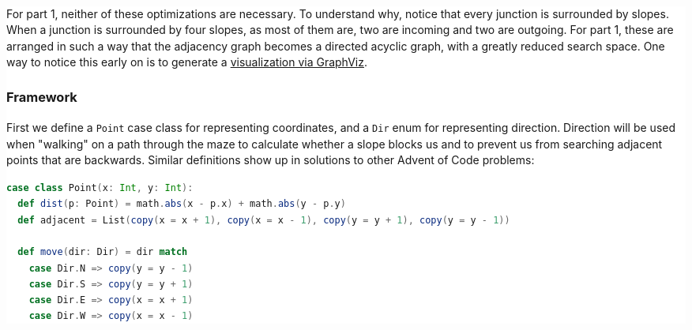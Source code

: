 For part 1, neither of these optimizations are necessary. To understand why, notice that every junction is surrounded by slopes. When a junction is surrounded by four slopes, as most of them are, two are incoming and two are outgoing. For part 1, these are arranged in such a way that the adjacency graph becomes a directed acyclic graph, with a greatly reduced search space. One way to notice this early on is to generate a [visualization via GraphViz](https://dreampuf.github.io/GraphvizOnline/#digraph%20G%20%7B%0A%220%22%20-%3E%20%221%22%20%5Blabel%3D159%5D%3B%0A%221%22%20-%3E%20%223%22%20%5Blabel%3D138%5D%3B%0A%221%22%20-%3E%20%222%22%20%5Blabel%3D80%5D%3B%0A%222%22%20-%3E%20%224%22%20%5Blabel%3D170%5D%3B%0A%222%22%20-%3E%20%225%22%20%5Blabel%3D310%5D%3B%0A%223%22%20-%3E%20%224%22%20%5Blabel%3D72%5D%3B%0A%223%22%20-%3E%20%226%22%20%5Blabel%3D334%5D%3B%0A%224%22%20-%3E%20%2211%22%20%5Blabel%3D232%5D%3B%0A%224%22%20-%3E%20%229%22%20%5Blabel%3D116%5D%3B%0A%225%22%20-%3E%20%2211%22%20%5Blabel%3D184%5D%3B%0A%225%22%20-%3E%20%227%22%20%5Blabel%3D112%5D%3B%0A%226%22%20-%3E%20%229%22%20%5Blabel%3D38%5D%3B%0A%226%22%20-%3E%20%228%22%20%5Blabel%3D44%5D%3B%0A%227%22%20-%3E%20%2212%22%20%5Blabel%3D222%5D%3B%0A%227%22%20-%3E%20%2213%22%20%5Blabel%3D66%5D%3B%0A%228%22%20-%3E%20%2210%22%20%5Blabel%3D38%5D%3B%0A%228%22%20-%3E%20%2215%22%20%5Blabel%3D440%5D%3B%0A%229%22%20-%3E%20%2214%22%20%5Blabel%3D188%5D%3B%0A%229%22%20-%3E%20%2210%22%20%5Blabel%3D20%5D%3B%0A%2210%22%20-%3E%20%2216%22%20%5Blabel%3D120%5D%3B%0A%2210%22%20-%3E%20%2219%22%20%5Blabel%3D222%5D%3B%0A%2211%22%20-%3E%20%2214%22%20%5Blabel%3D72%5D%3B%0A%2211%22%20-%3E%20%2213%22%20%5Blabel%3D74%5D%3B%0A%2212%22%20-%3E%20%2218%22%20%5Blabel%3D144%5D%3B%0A%2212%22%20-%3E%20%2220%22%20%5Blabel%3D520%5D%3B%0A%2213%22%20-%3E%20%2217%22%20%5Blabel%3D202%5D%3B%0A%2213%22%20-%3E%20%2218%22%20%5Blabel%3D140%5D%3B%0A%2214%22%20-%3E%20%2216%22%20%5Blabel%3D196%5D%3B%0A%2214%22%20-%3E%20%2217%22%20%5Blabel%3D152%5D%3B%0A%2215%22%20-%3E%20%2219%22%20%5Blabel%3D184%5D%3B%0A%2215%22%20-%3E%20%2222%22%20%5Blabel%3D472%5D%3B%0A%2216%22%20-%3E%20%2223%22%20%5Blabel%3D94%5D%3B%0A%2216%22%20-%3E%20%2221%22%20%5Blabel%3D198%5D%3B%0A%2217%22%20-%3E%20%2224%22%20%5Blabel%3D56%5D%3B%0A%2217%22%20-%3E%20%2221%22%20%5Blabel%3D102%5D%3B%0A%2218%22%20-%3E%20%2224%22%20%5Blabel%3D146%5D%3B%0A%2218%22%20-%3E%20%2220%22%20%5Blabel%3D60%5D%3B%0A%2219%22%20-%3E%20%2222%22%20%5Blabel%3D60%5D%3B%0A%2219%22%20-%3E%20%2223%22%20%5Blabel%3D40%5D%3B%0A%2220%22%20-%3E%20%2228%22%20%5Blabel%3D280%5D%3B%0A%2221%22%20-%3E%20%2227%22%20%5Blabel%3D162%5D%3B%0A%2221%22%20-%3E%20%2226%22%20%5Blabel%3D82%5D%3B%0A%2222%22%20-%3E%20%2225%22%20%5Blabel%3D124%5D%3B%0A%2223%22%20-%3E%20%2226%22%20%5Blabel%3D190%5D%3B%0A%2223%22%20-%3E%20%2225%22%20%5Blabel%3D112%5D%3B%0A%2224%22%20-%3E%20%2227%22%20%5Blabel%3D104%5D%3B%0A%2224%22%20-%3E%20%2228%22%20%5Blabel%3D250%5D%3B%0A%2225%22%20-%3E%20%2230%22%20%5Blabel%3D336%5D%3B%0A%2226%22%20-%3E%20%2231%22%20%5Blabel%3D128%5D%3B%0A%2226%22%20-%3E%20%2230%22%20%5Blabel%3D98%5D%3B%0A%2227%22%20-%3E%20%2229%22%20%5Blabel%3D156%5D%3B%0A%2227%22%20-%3E%20%2231%22%20%5Blabel%3D132%5D%3B%0A%2228%22%20-%3E%20%2229%22%20%5Blabel%3D58%5D%3B%0A%2229%22%20-%3E%20%2232%22%20%5Blabel%3D392%5D%3B%0A%2230%22%20-%3E%20%2233%22%20%5Blabel%3D188%5D%3B%0A%2231%22%20-%3E%20%2233%22%20%5Blabel%3D62%5D%3B%0A%2231%22%20-%3E%20%2232%22%20%5Blabel%3D84%5D%3B%0A%2232%22%20-%3E%20%2234%22%20%5Blabel%3D92%5D%3B%0A%2233%22%20-%3E%20%2234%22%20%5Blabel%3D158%5D%3B%0A%2234%22%20-%3E%20%2235%22%20%5Blabel%3D49%5D%3B%0A%7D).

### Framework

First we define a `Point` case class for representing coordinates, and a `Dir` enum for representing direction. Direction will be used when "walking" on a path through the maze to calculate whether a slope blocks us and to prevent us from searching adjacent points that are backwards. Similar definitions show up in solutions to other Advent of Code problems:

```scala
case class Point(x: Int, y: Int):
  def dist(p: Point) = math.abs(x - p.x) + math.abs(y - p.y)
  def adjacent = List(copy(x = x + 1), copy(x = x - 1), copy(y = y + 1), copy(y = y - 1))

  def move(dir: Dir) = dir match
    case Dir.N => copy(y = y - 1)
    case Dir.S => copy(y = y + 1)
    case Dir.E => copy(x = x + 1)
    case Dir.W => copy(x = x - 1)
```
